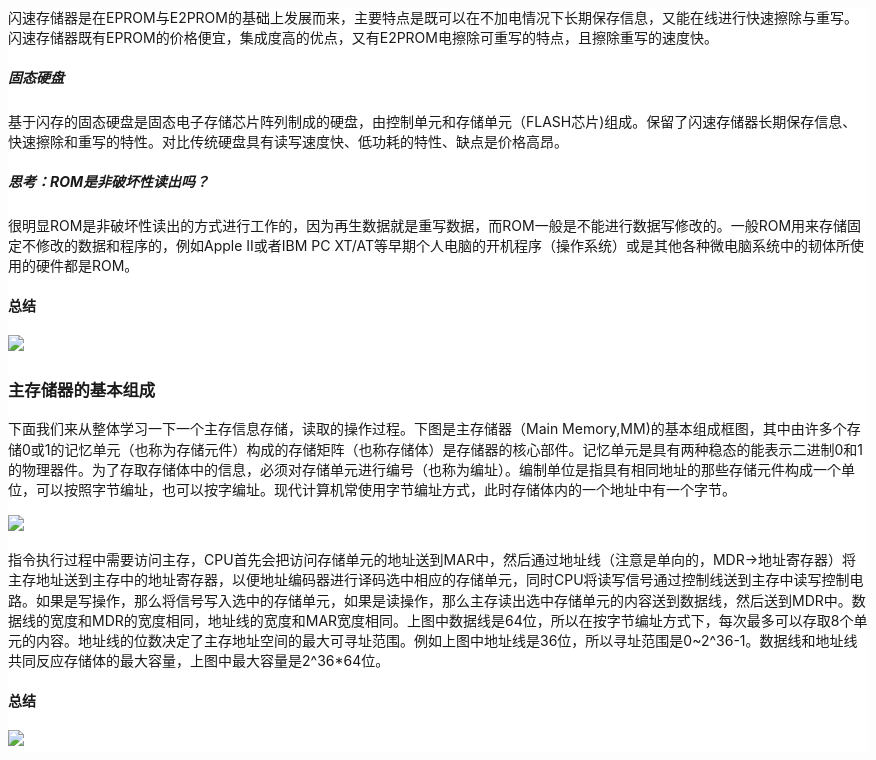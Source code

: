 闪速存储器是在EPROM与E2PROM的基础上发展而来，主要特点是既可以在不加电情况下长期保存信息，又能在线进行快速擦除与重写。闪速存储器既有EPROM的价格便宜，集成度高的优点，又有E2PROM电擦除可重写的特点，且擦除重写的速度快。

##### 固态硬盘

基于闪存的固态硬盘是固态电子存储芯片阵列制成的硬盘，由控制单元和存储单元（FLASH芯片)组成。保留了闪速存储器长期保存信息、快速擦除和重写的特性。对比传统硬盘具有读写速度快、低功耗的特性、缺点是价格高昂。

##### 思考：ROM是非破坏性读出吗？

很明显ROM是非破坏性读出的方式进行工作的，因为再生数据就是重写数据，而ROM一般是不能进行数据写修改的。一般ROM用来存储固定不修改的数据和程序的，例如Apple II或者IBM PC XT/AT等早期个人电脑的开机程序（操作系统）或是其他各种微电脑系统中的韧体所使用的硬件都是ROM。

#### 总结

![](https://gitee.com/Langwenchong/figure-bed/raw/master/20210220134113.png)

### 主存储器的基本组成

下面我们来从整体学习一下一个主存信息存储，读取的操作过程。下图是主存储器（Main Memory,MM)的基本组成框图，其中由许多个存储0或1的记忆单元（也称为存储元件）构成的存储矩阵（也称存储体）是存储器的核心部件。记忆单元是具有两种稳态的能表示二进制0和1的物理器件。为了存取存储体中的信息，必须对存储单元进行编号（也称为编址）。编制单位是指具有相同地址的那些存储元件构成一个单位，可以按照字节编址，也可以按字编址。现代计算机常使用字节编址方式，此时存储体内的一个地址中有一个字节。

![](https://gitee.com/Langwenchong/figure-bed/raw/master/20210220134955.png)

指令执行过程中需要访问主存，CPU首先会把访问存储单元的地址送到MAR中，然后通过地址线（注意是单向的，MDR->地址寄存器）将主存地址送到主存中的地址寄存器，以便地址编码器进行译码选中相应的存储单元，同时CPU将读写信号通过控制线送到主存中读写控制电路。如果是写操作，那么将信号写入选中的存储单元，如果是读操作，那么主存读出选中存储单元的内容送到数据线，然后送到MDR中。数据线的宽度和MDR的宽度相同，地址线的宽度和MAR宽度相同。上图中数据线是64位，所以在按字节编址方式下，每次最多可以存取8个单元的内容。地址线的位数决定了主存地址空间的最大可寻址范围。例如上图中地址线是36位，所以寻址范围是0~2\^36-1。数据线和地址线共同反应存储体的最大容量，上图中最大容量是2^36*64位。

#### 总结

![](https://gitee.com/Langwenchong/figure-bed/raw/master/20210220135849.png)